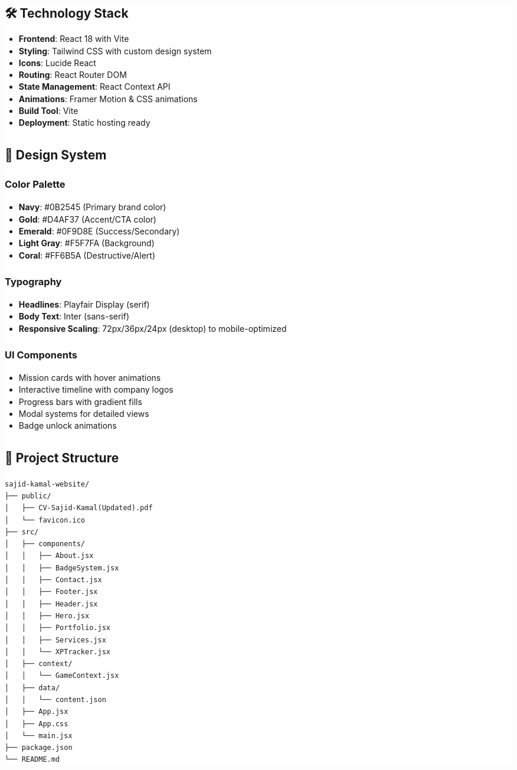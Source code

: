 ## 🛠 Technology Stack

- **Frontend**: React 18 with Vite
- **Styling**: Tailwind CSS with custom design system
- **Icons**: Lucide React
- **Routing**: React Router DOM
- **State Management**: React Context API
- **Animations**: Framer Motion & CSS animations
- **Build Tool**: Vite
- **Deployment**: Static hosting ready

## 🎨 Design System

### Color Palette
- **Navy**: #0B2545 (Primary brand color)
- **Gold**: #D4AF37 (Accent/CTA color)
- **Emerald**: #0F9D8E (Success/Secondary)
- **Light Gray**: #F5F7FA (Background)
- **Coral**: #FF6B5A (Destructive/Alert)

### Typography
- **Headlines**: Playfair Display (serif)
- **Body Text**: Inter (sans-serif)
- **Responsive Scaling**: 72px/36px/24px (desktop) to mobile-optimized

### UI Components
- Mission cards with hover animations
- Interactive timeline with company logos
- Progress bars with gradient fills
- Modal systems for detailed views
- Badge unlock animations

## 📁 Project Structure

```
sajid-kamal-website/
├── public/
│   ├── CV-Sajid-Kamal(Updated).pdf
│   └── favicon.ico
├── src/
│   ├── components/
│   │   ├── About.jsx
│   │   ├── BadgeSystem.jsx
│   │   ├── Contact.jsx
│   │   ├── Footer.jsx
│   │   ├── Header.jsx
│   │   ├── Hero.jsx
│   │   ├── Portfolio.jsx
│   │   ├── Services.jsx
│   │   └── XPTracker.jsx
│   ├── context/
│   │   └── GameContext.jsx
│   ├── data/
│   │   └── content.json
│   ├── App.jsx
│   ├── App.css
│   └── main.jsx
├── package.json
└── README.md
```
